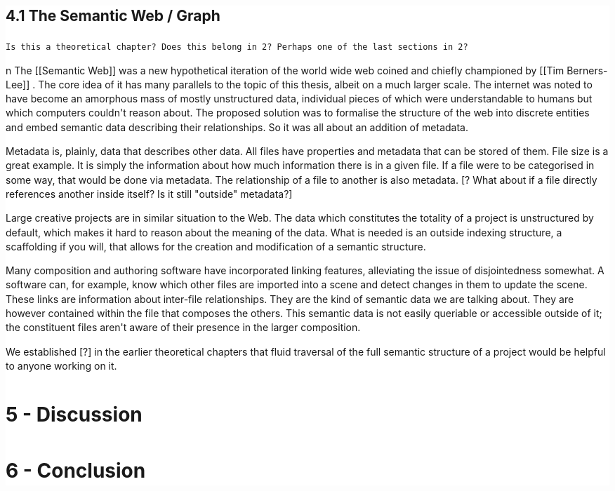 ## 4.1 The Semantic Web / Graph
	Is this a theoretical chapter? Does this belong in 2? Perhaps one of the last sections in 2?
n
The [[Semantic Web]] was a new hypothetical iteration of the world wide web coined and chiefly championed by [[Tim Berners-Lee]] . The core idea of it has many parallels to the topic of this thesis, albeit on a much larger scale. The internet was noted to have become an amorphous mass of mostly unstructured data, individual pieces of which were understandable to humans but which computers couldn't reason about. The proposed solution was to formalise the structure of the web into discrete entities and embed semantic data describing their relationships. So it was all about an addition of metadata. 

Metadata is, plainly, data that describes other data. All files have properties and metadata that can be stored of them. File size is a great example. It is simply the information about how much information there is in a given file. If a file were to be categorised in some way, that would be done via metadata. The relationship of a file to another is also metadata. [? What about if a file directly references another inside itself? Is it still "outside" metadata?]

Large creative projects are in similar situation to the Web. The data which constitutes the totality of a project is unstructured by default, which makes it hard to reason about the meaning of the data. What is needed is an outside indexing structure, a scaffolding if you will, that allows for the creation and modification of a semantic structure. 

Many composition and authoring software have incorporated linking features, alleviating the issue of disjointedness somewhat. A software can, for example, know which other files are imported into a scene and detect changes in them to update the scene. These links are information about inter-file relationships. They are the kind of semantic data we are talking about. They are however contained within the file that composes the others. This semantic data is not easily queriable or accessible outside of it; the constituent files aren't aware of their presence in the larger composition. 

We established [?] in the earlier theoretical chapters that fluid traversal of the full semantic structure of a project would be helpful to anyone working on it. 

# 5 - Discussion
# 6 - Conclusion